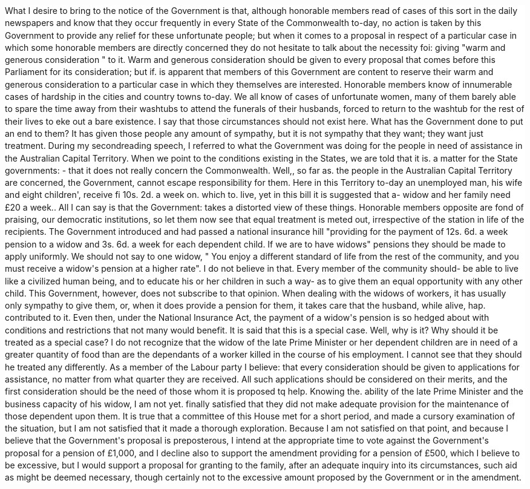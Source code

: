 What I desire to bring to the notice of the Government is that, although honorable members read of cases of this sort in the daily newspapers and know that they occur frequently in every State of the Commonwealth to-day, no action is taken by this Government to provide any relief for these unfortunate people; but when it comes to a proposal in respect of a particular case in which some honorable members are directly concerned they do not hesitate to talk about the necessity  foi:  giving "warm and generous consideration " to it. Warm and generous consideration should be given to every proposal that comes before this Parliament for its consideration; but if. is apparent that members of this Government are content to reserve their warm and generous consideration to a particular case in which they themselves are interested. Honorable members know of innumerable cases of hardship in the cities and country towns to-day. We all know of cases of unfortunate women, many of them barely able to spare the time away from their washtubs to attend the funerals of their husbands, forced to return to the washtub for the rest of their lives to eke out a bare existence. I say that those circumstances should not exist here. What has the Government done to put an end to them? It has given those people any amount of sympathy, but it is not sympathy that they want; they want just treatment. During my secondreading speech, I referred to what the Government was doing for the people in need of assistance in the Australian Capital Territory. When we point to the conditions existing in the States, we are  told that it is. a matter for the State governments: - that it does not really concern the Commonwealth. Well,, so far as. the people in the Australian Capital Territory are concerned, the Government, cannot escape responsibility for them. Here in this Territory to-day an unemployed man, his wife and eight children', receive fi 10s. 2d. a week on. which to. live, yet in this bill it is suggested that a- widow and her family need £20 a week.. All I can say is that the Government: takes a distorted view of these things. Honorable members opposite are fond of praising, our democratic institutions, so let them now see that equal treatment is meted out, irrespective of the station in life of the recipients. The Government introduced and had passed a national insurance hill "providing for the payment of 12s. 6d. a week pension to a widow and 3s. 6d. a week for each dependent child. If we are to have widows" pensions they should be made to  apply  uniformly. We should not say to one widow, " You enjoy a different standard of life from the rest of the community, and you must receive a widow's pension at a higher rate". I do not believe in that. Every member of the community should- be able to live like a civilized human being, and to educate his or her children in such a way- as to give them an equal opportunity with any other child. This Government, however, does not subscribe to that opinion. When dealing with the widows of workers, it has usually only sympathy to give them, or, when it does provide a pension for them, it takes care that the husband, while alive, hap. contributed to it. Even then, under the National Insurance Act, the payment of a widow's pension is so hedged about with conditions and restrictions that not many would benefit. It is said that this is a special case. Well, why is it? Why should it be treated as a special case? I do not recognize that the widow of the late Prime Minister or her dependent children are in need of a greater quantity of food than are the dependants of a worker killed in the course of his employment. I cannot see that they should he treated any differently. As a member of the Labour party I believe: that every consideration should be given to applications for assistance, no matter from what quarter they are received. All such applications should be considered on their merits, and the first consideration should be the need of those whom it is proposed tq help. Knowing the. ability of the late Prime Minister and the business capacity of his widow, I am not yet. finally satisfied that they did not make adequate provision for the maintenance of those dependent upon them. It is true that a committee of this House met for a short period, and made a cursory examination of the situation, but I am not satisfied that it made a thorough exploration. Because I am not satisfied on that point, and because I believe that the Government's proposal is preposterous, I intend at the appropriate time to vote against the Government's proposal for a pension of £1,000, and I decline also to support the amendment providing for a pension of £500, which I believe to be excessive, but I would support a proposal for granting to the family, after an adequate inquiry into its circumstances, such aid as might be deemed necessary, though certainly not to the excessive amount proposed by the Government or in the amendment. 
